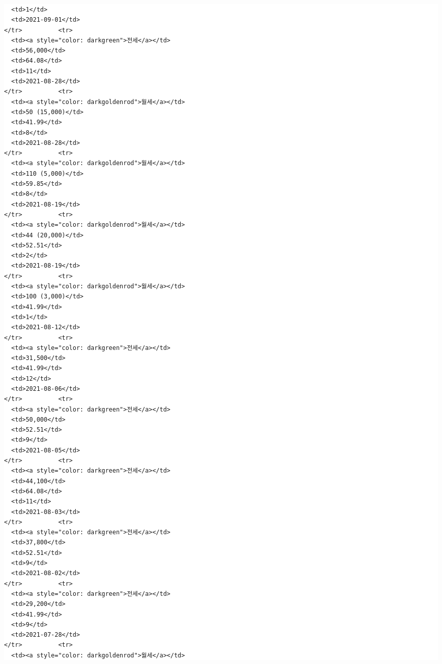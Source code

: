       <td>1</td>
      <td>2021-09-01</td>
    </tr>          <tr>
      <td><a style="color: darkgreen">전세</a></td>
      <td>56,000</td>
      <td>64.08</td>
      <td>11</td>
      <td>2021-08-28</td>
    </tr>          <tr>
      <td><a style="color: darkgoldenrod">월세</a></td>
      <td>50 (15,000)</td>
      <td>41.99</td>
      <td>8</td>
      <td>2021-08-28</td>
    </tr>          <tr>
      <td><a style="color: darkgoldenrod">월세</a></td>
      <td>110 (5,000)</td>
      <td>59.85</td>
      <td>8</td>
      <td>2021-08-19</td>
    </tr>          <tr>
      <td><a style="color: darkgoldenrod">월세</a></td>
      <td>44 (20,000)</td>
      <td>52.51</td>
      <td>2</td>
      <td>2021-08-19</td>
    </tr>          <tr>
      <td><a style="color: darkgoldenrod">월세</a></td>
      <td>100 (3,000)</td>
      <td>41.99</td>
      <td>1</td>
      <td>2021-08-12</td>
    </tr>          <tr>
      <td><a style="color: darkgreen">전세</a></td>
      <td>31,500</td>
      <td>41.99</td>
      <td>12</td>
      <td>2021-08-06</td>
    </tr>          <tr>
      <td><a style="color: darkgreen">전세</a></td>
      <td>50,000</td>
      <td>52.51</td>
      <td>9</td>
      <td>2021-08-05</td>
    </tr>          <tr>
      <td><a style="color: darkgreen">전세</a></td>
      <td>44,100</td>
      <td>64.08</td>
      <td>11</td>
      <td>2021-08-03</td>
    </tr>          <tr>
      <td><a style="color: darkgreen">전세</a></td>
      <td>37,800</td>
      <td>52.51</td>
      <td>9</td>
      <td>2021-08-02</td>
    </tr>          <tr>
      <td><a style="color: darkgreen">전세</a></td>
      <td>29,200</td>
      <td>41.99</td>
      <td>9</td>
      <td>2021-07-28</td>
    </tr>          <tr>
      <td><a style="color: darkgoldenrod">월세</a></td>